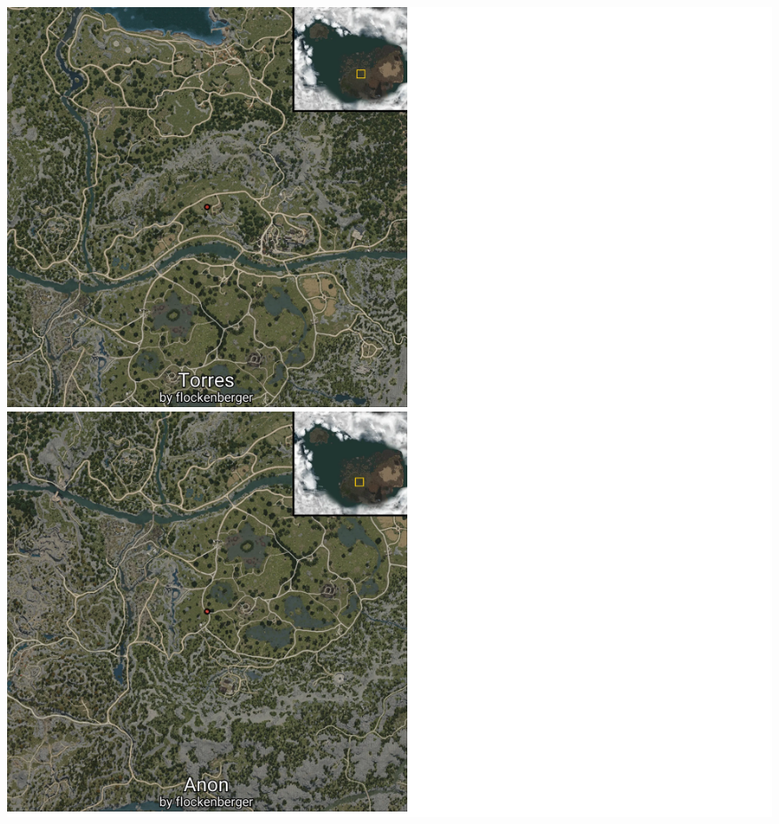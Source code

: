 <img src="./Residents of Serendia_Torres_Preview.webp" width="450"/> <img src="./Residents of Serendia_Anon_Preview.webp" width="450"/>